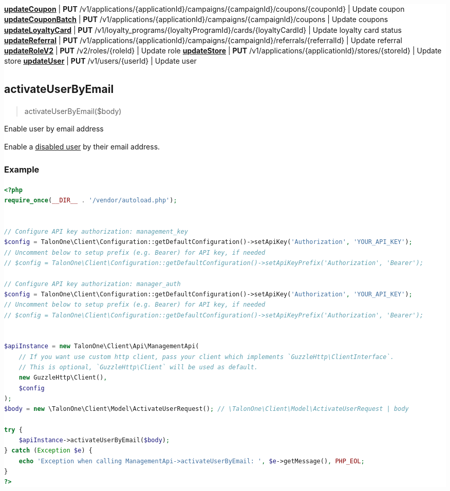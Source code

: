 [**updateCoupon**](ManagementApi.md#updateCoupon) | **PUT** /v1/applications/{applicationId}/campaigns/{campaignId}/coupons/{couponId} | Update coupon
[**updateCouponBatch**](ManagementApi.md#updateCouponBatch) | **PUT** /v1/applications/{applicationId}/campaigns/{campaignId}/coupons | Update coupons
[**updateLoyaltyCard**](ManagementApi.md#updateLoyaltyCard) | **PUT** /v1/loyalty_programs/{loyaltyProgramId}/cards/{loyaltyCardId} | Update loyalty card status
[**updateReferral**](ManagementApi.md#updateReferral) | **PUT** /v1/applications/{applicationId}/campaigns/{campaignId}/referrals/{referralId} | Update referral
[**updateRoleV2**](ManagementApi.md#updateRoleV2) | **PUT** /v2/roles/{roleId} | Update role
[**updateStore**](ManagementApi.md#updateStore) | **PUT** /v1/applications/{applicationId}/stores/{storeId} | Update store
[**updateUser**](ManagementApi.md#updateUser) | **PUT** /v1/users/{userId} | Update user



## activateUserByEmail

> activateUserByEmail($body)

Enable user by email address

Enable a [disabled user](https://docs.talon.one/docs/product/account/account-settings/managing-users#disabling-a-user) by their email address.

### Example

```php
<?php
require_once(__DIR__ . '/vendor/autoload.php');


// Configure API key authorization: management_key
$config = TalonOne\Client\Configuration::getDefaultConfiguration()->setApiKey('Authorization', 'YOUR_API_KEY');
// Uncomment below to setup prefix (e.g. Bearer) for API key, if needed
// $config = TalonOne\Client\Configuration::getDefaultConfiguration()->setApiKeyPrefix('Authorization', 'Bearer');

// Configure API key authorization: manager_auth
$config = TalonOne\Client\Configuration::getDefaultConfiguration()->setApiKey('Authorization', 'YOUR_API_KEY');
// Uncomment below to setup prefix (e.g. Bearer) for API key, if needed
// $config = TalonOne\Client\Configuration::getDefaultConfiguration()->setApiKeyPrefix('Authorization', 'Bearer');


$apiInstance = new TalonOne\Client\Api\ManagementApi(
    // If you want use custom http client, pass your client which implements `GuzzleHttp\ClientInterface`.
    // This is optional, `GuzzleHttp\Client` will be used as default.
    new GuzzleHttp\Client(),
    $config
);
$body = new \TalonOne\Client\Model\ActivateUserRequest(); // \TalonOne\Client\Model\ActivateUserRequest | body

try {
    $apiInstance->activateUserByEmail($body);
} catch (Exception $e) {
    echo 'Exception when calling ManagementApi->activateUserByEmail: ', $e->getMessage(), PHP_EOL;
}
?>
```
